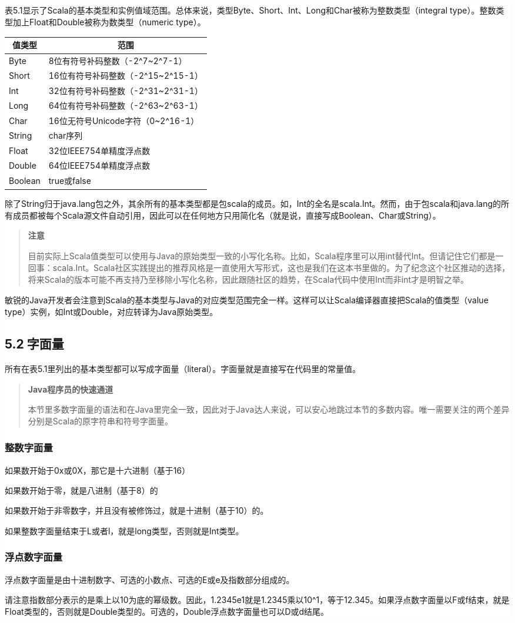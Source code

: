 表5.1显示了Scala的基本类型和实例值域范围。总体来说，类型Byte、Short、Int、Long和Char被称为整数类型（integral type）。整数类型加上Float和Double被称为数类型（numeric type）。

| 值类型  | 范围                               |
| ------- | ---------------------------------- |
| Byte    | 8位有符号补码整数（-2^7~2^7-1）    |
| Short   | 16位有符号补码整数（-2^15~2^15-1） |
| Int     | 32位有符号补码整数（-2^31~2^31-1） |
| Long    | 64位有符号补码整数（-2^63~2^63-1） |
| Char    | 16位无符号Unicode字符（0~2^16-1）  |
| String  | char序列                           |
| Float   | 32位IEEE754单精度浮点数            |
| Double  | 64位IEEE754单精度浮点数            |
| Boolean | true或false                        |

除了String归于java.lang包之外，其余所有的基本类型都是包scala的成员。如，Int的全名是scala.Int。然而，由于包scala和java.lang的所有成员都被每个Scala源文件自动引用，因此可以在任何地方只用简化名（就是说，直接写成Boolean、Char或String）。

> **注意**
>
> 目前实际上Scala值类型可以使用与Java的原始类型一致的小写化名称。比如，Scala程序里可以用int替代Int。但请记住它们都是一回事：scala.Int。Scala社区实践提出的推荐风格是一直使用大写形式，这也是我们在这本书里做的。为了纪念这个社区推动的选择，将来Scala的版本可能不再支持乃至移除小写化名称，因此跟随社区的趋势，在Scala代码中使用Int而非int才是明智之举。

敏锐的Java开发者会注意到Scala的基本类型与Java的对应类型范围完全一样。这样可以让Scala编译器直接把Scala的值类型（value type）实例，如Int或Double，对应转译为Java原始类型。

## 5.2 字面量

所有在表5.1里列出的基本类型都可以写成字面量（literal）。字面量就是直接写在代码里的常量值。

> **Java程序员的快速通道**
>
> 本节里多数字面量的语法和在Java里完全一致，因此对于Java达人来说，可以安心地跳过本节的多数内容。唯一需要关注的两个差异分别是Scala的原字符串和符号字面量。

### 整数字面量

如果数开始于0x或0X，那它是十六进制（基于16）

如果数开始于零，就是八进制（基于8）的

如果数开始于非零数字，并且没有被修饰过，就是十进制（基于10）的。

如果整数字面量结束于L或者l，就是long类型，否则就是Int类型。

### 浮点数字面量

浮点数字面量是由十进制数字、可选的小数点、可选的E或e及指数部分组成的。

请注意指数部分表示的是乘上以10为底的幂级数。因此，1.2345e1就是1.2345乘以10^1，等于12.345。如果浮点数字面量以F或f结束，就是Float类型的，否则就是Double类型的。可选的，Double浮点数字面量也可以D或d结尾。
